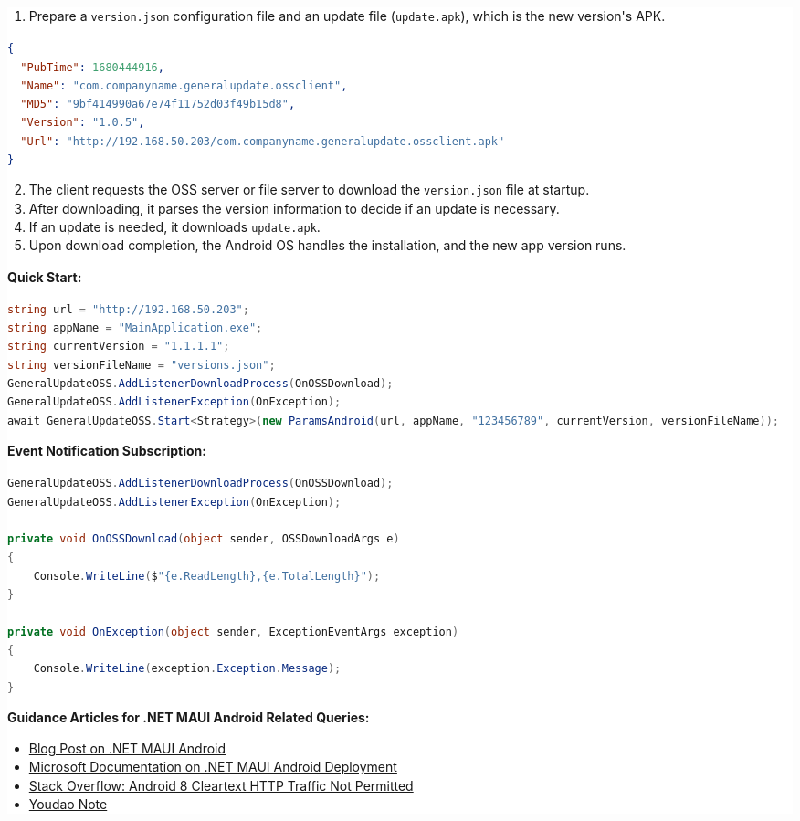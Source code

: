 1. Prepare a `version.json` configuration file and an update file (`update.apk`), which is the new version's APK.

```json
{
  "PubTime": 1680444916,
  "Name": "com.companyname.generalupdate.ossclient",
  "MD5": "9bf414990a67e74f11752d03f49b15d8",
  "Version": "1.0.5",
  "Url": "http://192.168.50.203/com.companyname.generalupdate.ossclient.apk"
}
```

2. The client requests the OSS server or file server to download the `version.json` file at startup.
3. After downloading, it parses the version information to decide if an update is necessary.
4. If an update is needed, it downloads `update.apk`.
5. Upon download completion, the Android OS handles the installation, and the new app version runs.

**Quick Start:**

```csharp
string url = "http://192.168.50.203";
string appName = "MainApplication.exe";
string currentVersion = "1.1.1.1";
string versionFileName = "versions.json";
GeneralUpdateOSS.AddListenerDownloadProcess(OnOSSDownload);
GeneralUpdateOSS.AddListenerException(OnException);
await GeneralUpdateOSS.Start<Strategy>(new ParamsAndroid(url, appName, "123456789", currentVersion, versionFileName));
```

**Event Notification Subscription:**

```csharp
GeneralUpdateOSS.AddListenerDownloadProcess(OnOSSDownload);
GeneralUpdateOSS.AddListenerException(OnException);

private void OnOSSDownload(object sender, OSSDownloadArgs e)
{
    Console.WriteLine($"{e.ReadLength},{e.TotalLength}");
}

private void OnException(object sender, ExceptionEventArgs exception)
{
    Console.WriteLine(exception.Exception.Message);
}
```

**Guidance Articles for .NET MAUI Android Related Queries:**

- [Blog Post on .NET MAUI Android](https://www.cnblogs.com/MASA/p/16612541.html)
- [Microsoft Documentation on .NET MAUI Android Deployment](https://learn.microsoft.com/zh-cn/dotnet/maui/android/deployment/?view=net-maui-7.0)
- [Stack Overflow: Android 8 Cleartext HTTP Traffic Not Permitted](https://stackoverflow.com/questions/45940861/android-8-cleartext-http-traffic-not-permitted)
- [Youdao Note](https://note.youdao.com/ynoteshare/mobile.html?id=5c5d5cf8fe1d67419b09024255ff239c)
